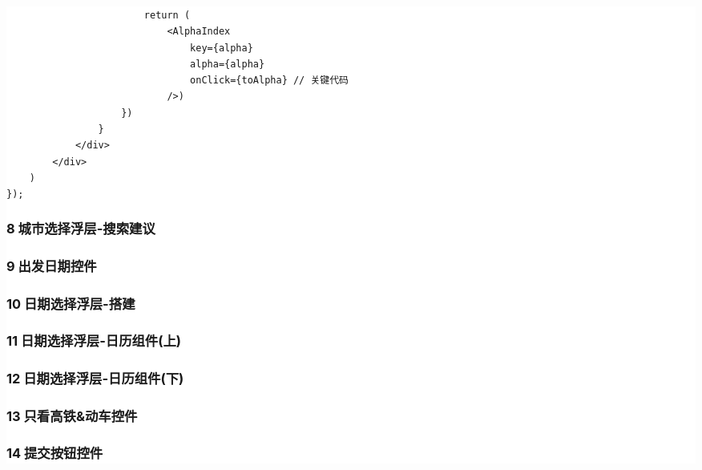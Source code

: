   ```react
                          return (
                              <AlphaIndex
                                  key={alpha}
                                  alpha={alpha}
                                  onClick={toAlpha} // 关键代码
                              />)
                      })
                  }
              </div>
          </div>
      )
  });
  ```

  

### 8 城市选择浮层-搜索建议
### 9 出发日期控件
### 10 日期选择浮层-搭建
### 11 日期选择浮层-日历组件(上)
### 12 日期选择浮层-日历组件(下)
### 13 只看高铁&动车控件
### 14 提交按钮控件



   
